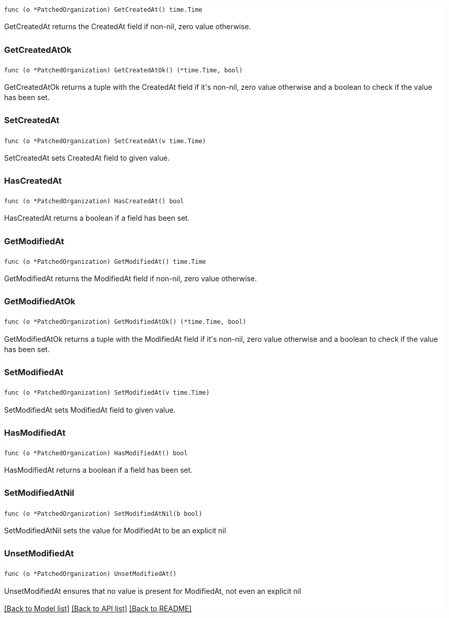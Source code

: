 `func (o *PatchedOrganization) GetCreatedAt() time.Time`

GetCreatedAt returns the CreatedAt field if non-nil, zero value otherwise.

### GetCreatedAtOk

`func (o *PatchedOrganization) GetCreatedAtOk() (*time.Time, bool)`

GetCreatedAtOk returns a tuple with the CreatedAt field if it's non-nil, zero value otherwise
and a boolean to check if the value has been set.

### SetCreatedAt

`func (o *PatchedOrganization) SetCreatedAt(v time.Time)`

SetCreatedAt sets CreatedAt field to given value.

### HasCreatedAt

`func (o *PatchedOrganization) HasCreatedAt() bool`

HasCreatedAt returns a boolean if a field has been set.

### GetModifiedAt

`func (o *PatchedOrganization) GetModifiedAt() time.Time`

GetModifiedAt returns the ModifiedAt field if non-nil, zero value otherwise.

### GetModifiedAtOk

`func (o *PatchedOrganization) GetModifiedAtOk() (*time.Time, bool)`

GetModifiedAtOk returns a tuple with the ModifiedAt field if it's non-nil, zero value otherwise
and a boolean to check if the value has been set.

### SetModifiedAt

`func (o *PatchedOrganization) SetModifiedAt(v time.Time)`

SetModifiedAt sets ModifiedAt field to given value.

### HasModifiedAt

`func (o *PatchedOrganization) HasModifiedAt() bool`

HasModifiedAt returns a boolean if a field has been set.

### SetModifiedAtNil

`func (o *PatchedOrganization) SetModifiedAtNil(b bool)`

 SetModifiedAtNil sets the value for ModifiedAt to be an explicit nil

### UnsetModifiedAt
`func (o *PatchedOrganization) UnsetModifiedAt()`

UnsetModifiedAt ensures that no value is present for ModifiedAt, not even an explicit nil

[[Back to Model list]](../README.md#documentation-for-models) [[Back to API list]](../README.md#documentation-for-api-endpoints) [[Back to README]](../README.md)


